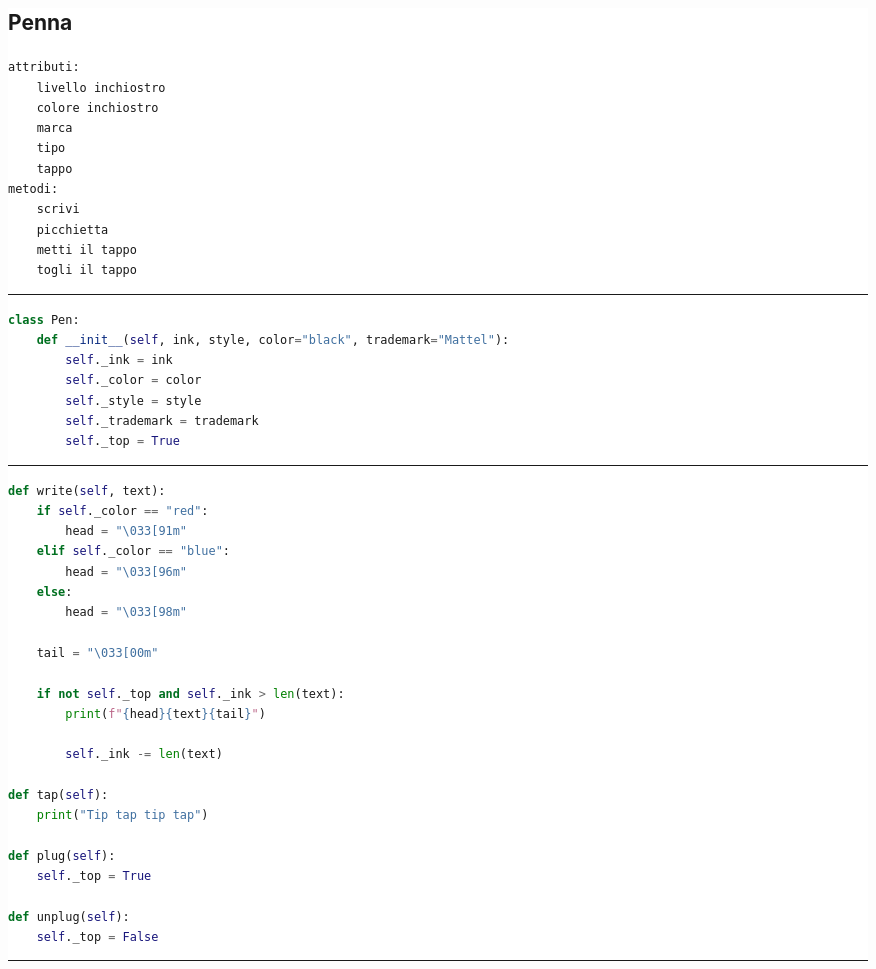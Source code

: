 ## Penna

```text
attributi:
    livello inchiostro
    colore inchiostro
    marca
    tipo
    tappo
metodi:
    scrivi
    picchietta
    metti il tappo
    togli il tappo
```

---

```python
class Pen:
    def __init__(self, ink, style, color="black", trademark="Mattel"):
        self._ink = ink
        self._color = color
        self._style = style
        self._trademark = trademark
        self._top = True
```

---

```python
def write(self, text):
    if self._color == "red":
        head = "\033[91m"
    elif self._color == "blue":
        head = "\033[96m"
    else:
        head = "\033[98m"

    tail = "\033[00m"

    if not self._top and self._ink > len(text):
        print(f"{head}{text}{tail}")

        self._ink -= len(text)

def tap(self):
    print("Tip tap tip tap")

def plug(self):
    self._top = True

def unplug(self):
    self._top = False
```

---
